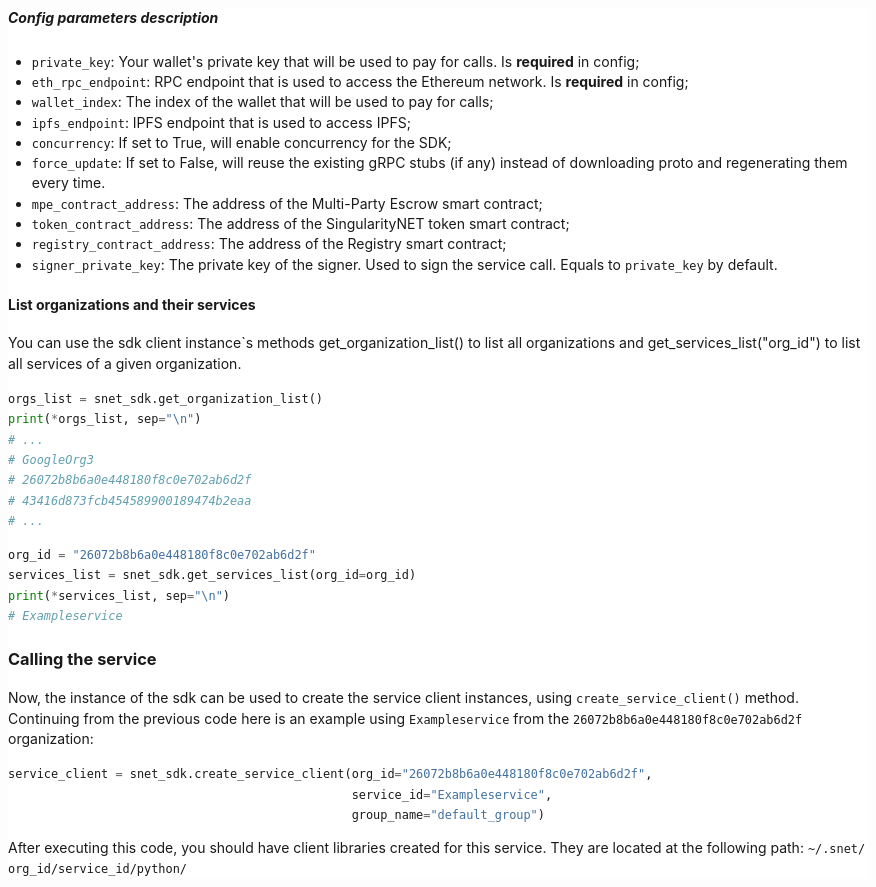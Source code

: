 ##### Config parameters description

- `private_key`: Your wallet's private key that will be used to pay for calls. Is **required** in config;   
- `eth_rpc_endpoint`: RPC endpoint that is used to access the Ethereum network. Is **required** in config;
- `wallet_index`: The index of the wallet that will be used to pay for calls;
- `ipfs_endpoint`: IPFS endpoint that is used to access IPFS;
- `concurrency`: If set to True, will enable concurrency for the SDK;
- `force_update`: If set to False, will reuse the existing gRPC stubs (if any) instead of downloading proto and regenerating them every time.   
- `mpe_contract_address`: The address of the Multi-Party Escrow smart contract;
- `token_contract_address`: The address of the SingularityNET token smart contract;
- `registry_contract_address`: The address of the Registry smart contract;
- `signer_private_key`: The private key of the signer. Used to sign the service call. Equals to `private_key` by default.

#### List organizations and their services

You can use the sdk client instance`s methods get_organization_list() to list all organizations and get_services_list("org_id") to list all services of a given organization.  

```python
orgs_list = snet_sdk.get_organization_list()
print(*orgs_list, sep="\n")
# ...
# GoogleOrg3
# 26072b8b6a0e448180f8c0e702ab6d2f
# 43416d873fcb454589900189474b2eaa
# ...
```

```python
org_id = "26072b8b6a0e448180f8c0e702ab6d2f"
services_list = snet_sdk.get_services_list(org_id=org_id)
print(*services_list, sep="\n")
# Exampleservice
```

### Calling the service

Now, the instance of the sdk can be used to create the service client instances, using `create_service_client()` method.  
Continuing from the previous code here is an example using `Exampleservice` from the `26072b8b6a0e448180f8c0e702ab6d2f` 
organization:

```python
service_client = snet_sdk.create_service_client(org_id="26072b8b6a0e448180f8c0e702ab6d2f", 
                                                service_id="Exampleservice",
                                                group_name="default_group")
```

After executing this code, you should have client libraries created for this service. They are located at the following 
path: `~/.snet/org_id/service_id/python/`
